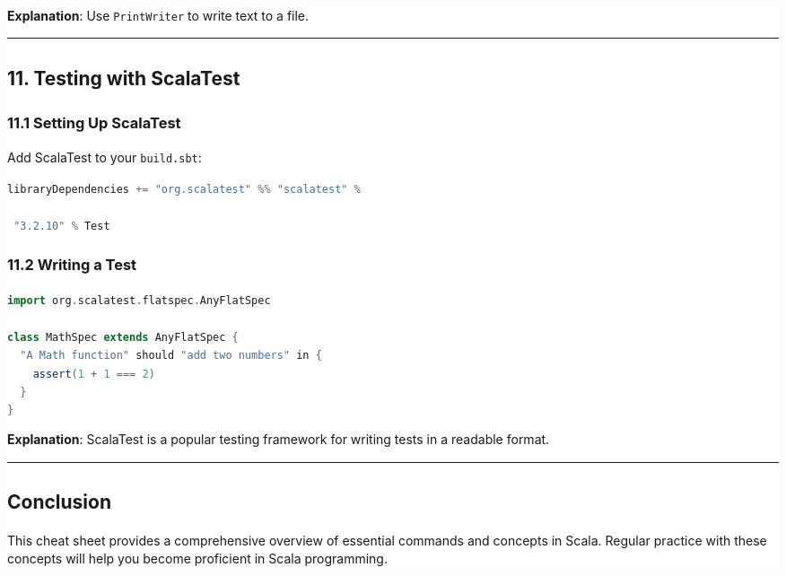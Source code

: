 **Explanation**: Use `PrintWriter` to write text to a file.

---

## **11. Testing with ScalaTest**

### 11.1 Setting Up ScalaTest

Add ScalaTest to your `build.sbt`:

```sbt
libraryDependencies += "org.scalatest" %% "scalatest" %

 "3.2.10" % Test
```

### 11.2 Writing a Test

```scala
import org.scalatest.flatspec.AnyFlatSpec

class MathSpec extends AnyFlatSpec {
  "A Math function" should "add two numbers" in {
    assert(1 + 1 === 2)
  }
}
```

**Explanation**: ScalaTest is a popular testing framework for writing tests in a readable format.

---

## **Conclusion**

This cheat sheet provides a comprehensive overview of essential commands and concepts in Scala. Regular practice with these concepts will help you become proficient in Scala programming.
